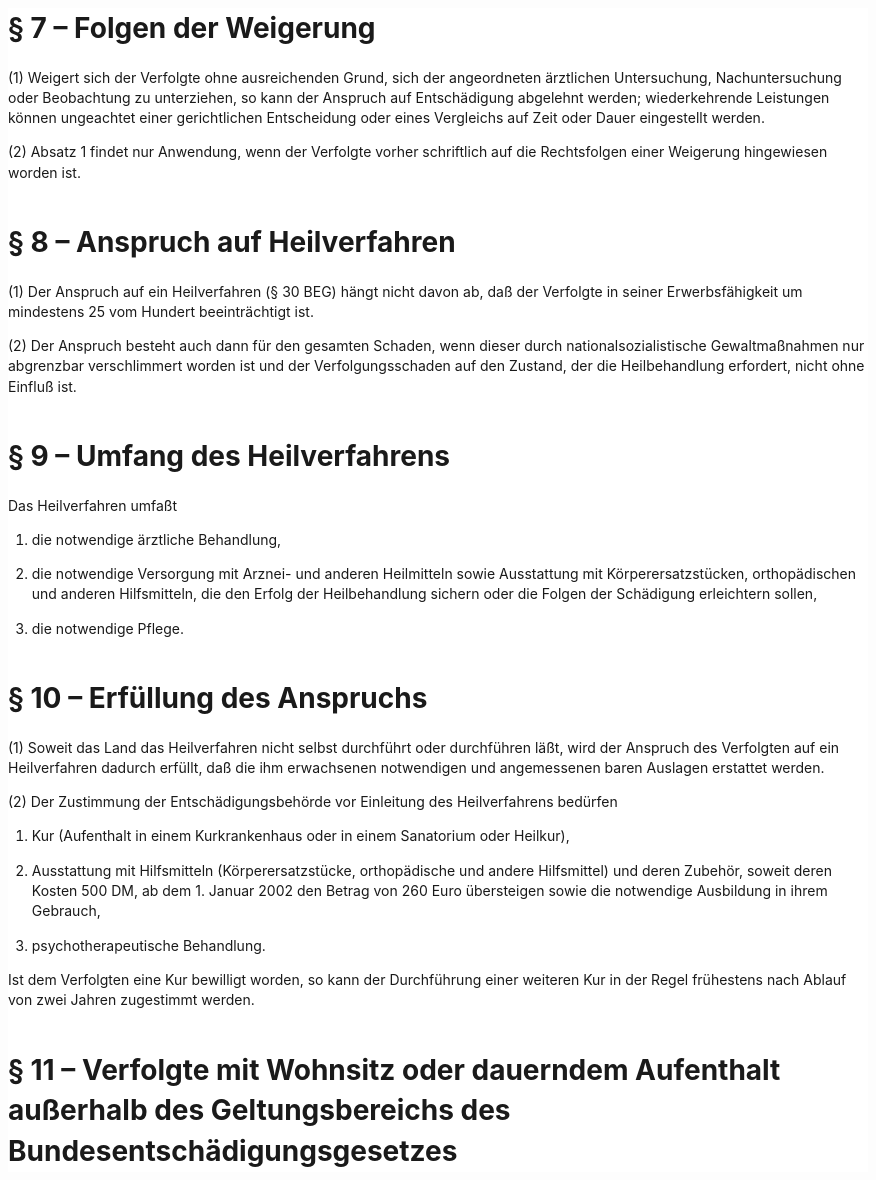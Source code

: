 # § 7 – Folgen der Weigerung

(1) Weigert sich der Verfolgte ohne ausreichenden Grund, sich der angeordneten ärztlichen Untersuchung, Nachuntersuchung oder Beobachtung zu unterziehen, so kann der Anspruch auf Entschädigung abgelehnt werden; wiederkehrende Leistungen können ungeachtet einer gerichtlichen Entscheidung oder eines Vergleichs auf Zeit oder Dauer eingestellt werden.

(2) Absatz 1 findet nur Anwendung, wenn der Verfolgte vorher schriftlich auf die Rechtsfolgen einer Weigerung hingewiesen worden ist.

# § 8 – Anspruch auf Heilverfahren

(1) Der Anspruch auf ein Heilverfahren (§ 30 BEG) hängt nicht davon ab, daß der Verfolgte in seiner Erwerbsfähigkeit um mindestens 25 vom Hundert beeinträchtigt ist.

(2) Der Anspruch besteht auch dann für den gesamten Schaden, wenn dieser durch nationalsozialistische Gewaltmaßnahmen nur abgrenzbar verschlimmert worden ist und der Verfolgungsschaden auf den Zustand, der die Heilbehandlung erfordert, nicht ohne Einfluß ist.

# § 9 – Umfang des Heilverfahrens

Das Heilverfahren umfaßt

1. die notwendige ärztliche Behandlung,

2. die notwendige Versorgung mit Arznei- und anderen Heilmitteln sowie Ausstattung mit Körperersatzstücken, orthopädischen und anderen Hilfsmitteln, die den Erfolg der Heilbehandlung sichern oder die Folgen der Schädigung erleichtern sollen,

3. die notwendige Pflege.

# § 10 – Erfüllung des Anspruchs

(1) Soweit das Land das Heilverfahren nicht selbst durchführt oder durchführen läßt, wird der Anspruch des Verfolgten auf ein Heilverfahren dadurch erfüllt, daß die ihm erwachsenen notwendigen und angemessenen baren Auslagen erstattet werden.

(2) Der Zustimmung der Entschädigungsbehörde vor Einleitung des Heilverfahrens bedürfen

1. Kur (Aufenthalt in einem Kurkrankenhaus oder in einem Sanatorium oder Heilkur),

2. Ausstattung mit Hilfsmitteln (Körperersatzstücke, orthopädische und andere Hilfsmittel) und deren Zubehör, soweit deren Kosten 500 DM, ab dem 1. Januar 2002 den Betrag von 260 Euro übersteigen sowie die notwendige Ausbildung in ihrem Gebrauch,

3. psychotherapeutische Behandlung.

Ist dem Verfolgten eine Kur bewilligt worden, so kann der Durchführung einer weiteren Kur in der Regel frühestens nach Ablauf von zwei Jahren zugestimmt werden.

# § 11 – Verfolgte mit Wohnsitz oder dauerndem Aufenthalt außerhalb des Geltungsbereichs des Bundesentschädigungsgesetzes
